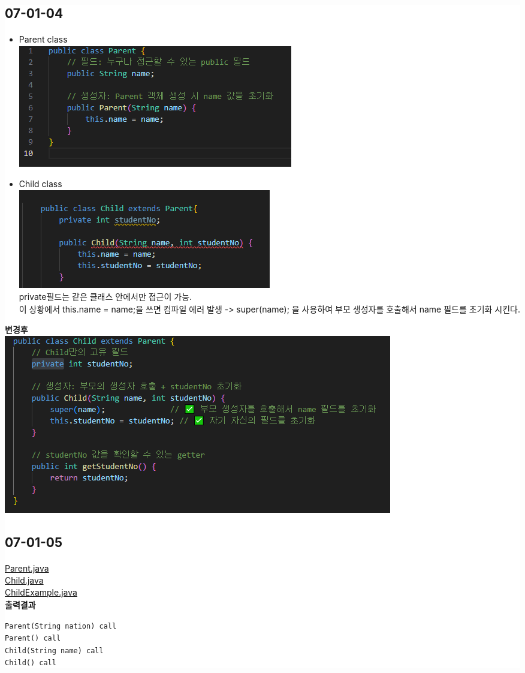 ## 07-01-04
- Parent class  
![alt text](/img/image-65.png)

- Child class  
![alt text](/img/image-66.png)  
private필드는 같은 클래스 안에서만 접근이 가능.  
이 상황에서 this.name = name;을 쓰면 컴파일 에러 발생
-> super(name); 을 사용하여 부모 생성자를 호출해서 name 필드를 초기화 시킨다.  

**변경후**  
![alt text](/img/image-67.png)

## 07-01-05
[Parent.java](https://github.com/jinseonyeong087-ship-it/java-study/blob/main/src/java/example/Parent.java)   
[Child.java](https://github.com/jinseonyeong087-ship-it/java-study/blob/main/src/java/example/Child.java)  
[ChildExample.java](https://github.com/jinseonyeong087-ship-it/java-study/blob/main/src/java/example/ChildExample.java)  
**출력결과**
```
Parent(String nation) call  
Parent() call  
Child(String name) call  
Child() call  
```